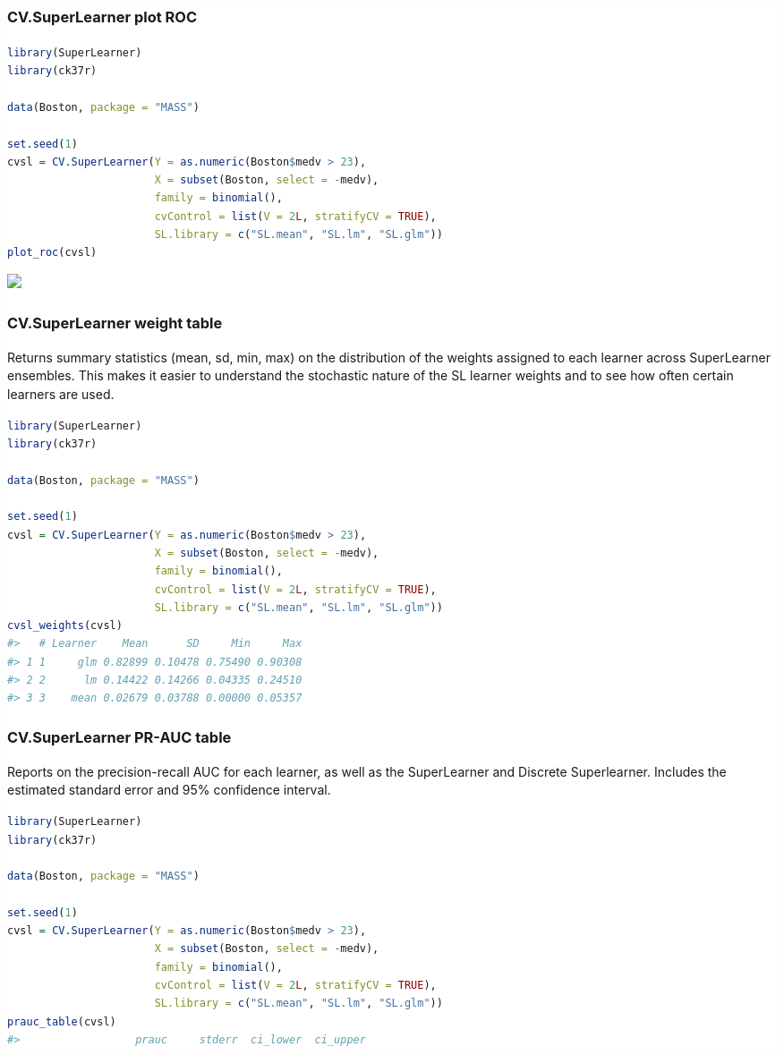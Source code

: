 ### CV.SuperLearner plot ROC

``` r
library(SuperLearner)
library(ck37r)

data(Boston, package = "MASS")

set.seed(1)
cvsl = CV.SuperLearner(Y = as.numeric(Boston$medv > 23),
                       X = subset(Boston, select = -medv),
                       family = binomial(),
                       cvControl = list(V = 2L, stratifyCV = TRUE),
                       SL.library = c("SL.mean", "SL.lm", "SL.glm"))
plot_roc(cvsl)
```

![](images/README-cvsl_plot_roc-1.png)

### CV.SuperLearner weight table

Returns summary statistics (mean, sd, min, max) on the distribution of
the weights assigned to each learner across SuperLearner ensembles. This
makes it easier to understand the stochastic nature of the SL learner
weights and to see how often certain learners are used.

``` r
library(SuperLearner)
library(ck37r)

data(Boston, package = "MASS")

set.seed(1)
cvsl = CV.SuperLearner(Y = as.numeric(Boston$medv > 23),
                       X = subset(Boston, select = -medv),
                       family = binomial(),
                       cvControl = list(V = 2L, stratifyCV = TRUE),
                       SL.library = c("SL.mean", "SL.lm", "SL.glm"))
cvsl_weights(cvsl)
#>   # Learner    Mean      SD     Min     Max
#> 1 1     glm 0.82899 0.10478 0.75490 0.90308
#> 2 2      lm 0.14422 0.14266 0.04335 0.24510
#> 3 3    mean 0.02679 0.03788 0.00000 0.05357
```

### CV.SuperLearner PR-AUC table

Reports on the precision-recall AUC for each learner, as well as the
SuperLearner and Discrete Superlearner. Includes the estimated standard
error and 95% confidence interval.

``` r
library(SuperLearner)
library(ck37r)

data(Boston, package = "MASS")

set.seed(1)
cvsl = CV.SuperLearner(Y = as.numeric(Boston$medv > 23),
                       X = subset(Boston, select = -medv),
                       family = binomial(),
                       cvControl = list(V = 2L, stratifyCV = TRUE),
                       SL.library = c("SL.mean", "SL.lm", "SL.glm"))
prauc_table(cvsl)
#>                  prauc     stderr  ci_lower  ci_upper
```